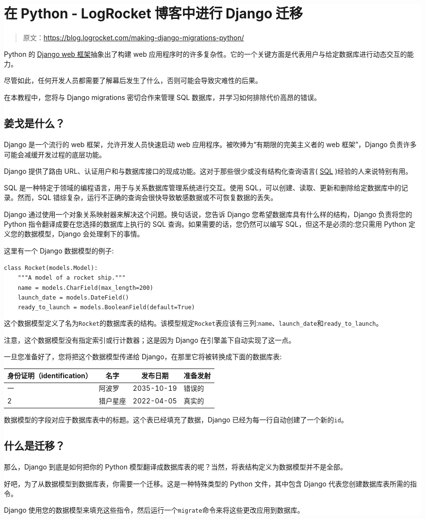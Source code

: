 # 在 Python - LogRocket 博客中进行 Django 迁移

> 原文：<https://blog.logrocket.com/making-django-migrations-python/>

Python 的 [Django web 框架](https://www.djangoproject.com/)抽象出了构建 web 应用程序时的许多复杂性。它的一个关键方面是代表用户与给定数据库进行动态交互的能力。

尽管如此，任何开发人员都需要了解幕后发生了什么，否则可能会导致灾难性的后果。

在本教程中，您将与 Django migrations 密切合作来管理 SQL 数据库，并学习如何排除代价高昂的错误。

## 姜戈是什么？

Django 是一个流行的 web 框架，允许开发人员快速启动 web 应用程序。被吹捧为“有期限的完美主义者的 web 框架”，Django 负责许多可能会减缓开发过程的底层功能。

Django 提供了路由 URL、认证用户和与数据库接口的现成功能。这对于那些很少或没有结构化查询语言( [SQL](https://en.wikipedia.org/wiki/SQL) )经验的人来说特别有用。

SQL 是一种特定于领域的编程语言，用于与关系数据库管理系统进行交互。使用 SQL，可以创建、读取、更新和删除给定数据库中的记录。然而，SQL 错综复杂，运行不正确的查询会很快导致敏感数据或不可恢复数据的丢失。

Django 通过使用一个对象关系映射器来解决这个问题。换句话说，您告诉 Django 您希望数据库具有什么样的结构，Django 负责将您的 Python 指令翻译成要在您选择的数据库上执行的 SQL 查询。如果需要的话，您仍然可以编写 SQL，但这不是必须的:您只需用 Python 定义您的数据模型，Django 会处理剩下的事情。

这里有一个 Django 数据模型的例子:

```
class Rocket(models.Model):
    """A model of a rocket ship."""
    name = models.CharField(max_length=200)
    launch_date = models.DateField()
    ready_to_launch = models.BooleanField(default=True)

```

这个数据模型定义了名为`Rocket`的数据库表的结构。该模型规定`Rocket`表应该有三列:`name`、`launch_date`和`ready_to_launch`。

注意，这个数据模型没有指定索引或行计数器；这是因为 Django 在引擎盖下自动实现了这一点。

一旦您准备好了，您将把这个数据模型传递给 Django，在那里它将被转换成下面的数据库表:

| 身份证明（identification） | 名字 | 发布日期 | 准备发射 |
| --- | --- | --- | --- |
| 一 | 阿波罗 | 2035-10-19 | 错误的 |
| 2 | 猎户星座 | 2022-04-05 | 真实的 |

数据模型的字段对应于数据库表中的标题。这个表已经填充了数据，Django 已经为每一行自动创建了一个新的`id`。

## 什么是迁移？

那么，Django 到底是如何把你的 Python 模型翻译成数据库表的呢？当然，将表结构定义为数据模型并不是全部。

好吧，为了从数据模型到数据库表，你需要一个迁移。这是一种特殊类型的 Python 文件，其中包含 Django 代表您创建数据库表所需的指令。

Django 使用您的数据模型来填充这些指令，然后运行一个`migrate`命令来将这些更改应用到数据库。
